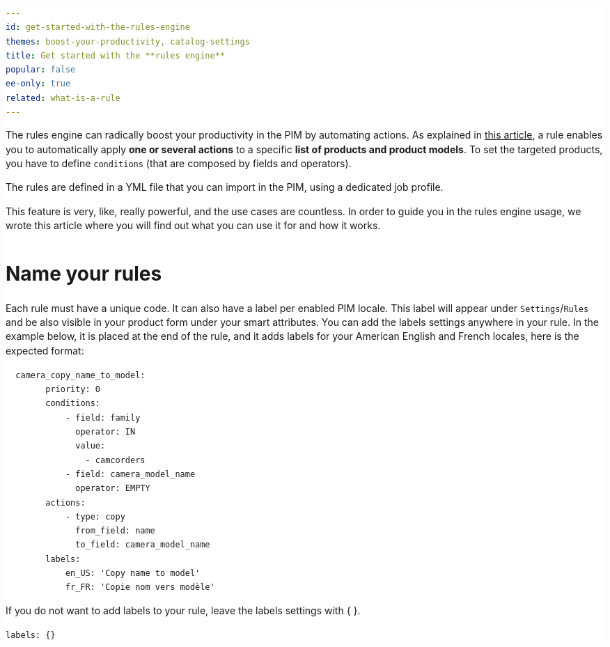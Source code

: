 ```yaml
---
id: get-started-with-the-rules-engine
themes: boost-your-productivity, catalog-settings
title: Get started with the **rules engine**
popular: false
ee-only: true
related: what-is-a-rule
---
```


The rules engine can radically boost your productivity in the PIM by automating actions. As explained in [this article](what-is-a-rule.html), a rule enables you to automatically apply **one or several actions** to a specific **list of products and product models**. To set the targeted products, you have to define `conditions` (that are composed by fields and operators).  

The rules are defined in a YML file that you can import in the PIM, using a dedicated job profile.   

This feature is very, like, really powerful, and the use cases are countless. In order to guide you in the rules engine usage, we wrote this article where you will find out what you can use it for and how it works.

# Name your rules

Each rule must have a unique code. It can also have a label per enabled PIM locale. This label will appear under `Settings`/`Rules` and be also visible in your product form under your smart attributes.
You can add the labels settings anywhere in your rule. In the example below, it is placed at the end of the rule, and it adds labels for your American English and French locales, here is the expected format:

```YML
  camera_copy_name_to_model:
        priority: 0
        conditions:
            - field: family
              operator: IN
              value:
                - camcorders
            - field: camera_model_name
              operator: EMPTY
        actions:
            - type: copy
              from_field: name
              to_field: camera_model_name
        labels:
            en_US: 'Copy name to model'
            fr_FR: 'Copie nom vers modèle'
```

If you do not want to add labels to your rule, leave the labels settings with { }.

```YML
labels: {}
```
